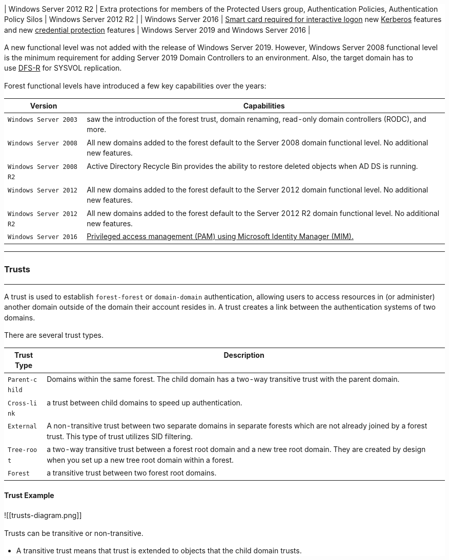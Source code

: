 | Windows Server 2012 R2  | Extra protections for members of the Protected Users group, Authentication Policies, Authentication Policy Silos                                                                                                                                                                                                                                                                                                                                                                           | Windows Server 2012 R2                                                                                        |
| Windows Server 2016     | [Smart card required for interactive logon](https://docs.microsoft.com/en-us/windows/security/threat-protection/security-policy-settings/interactive-logon-require-smart-card) new [Kerberos](https://docs.microsoft.com/en-us/windows-server/security/kerberos/whats-new-in-kerberos-authentication) features and new [credential protection](https://docs.microsoft.com/en-us/windows-server/security/credentials-protection-and-management/whats-new-in-credential-protection) features | Windows Server 2019 and Windows Server 2016                                                                   |

A new functional level was not added with the release of Windows Server 2019. However, Windows Server 2008 functional level is the minimum requirement for adding Server 2019 Domain Controllers to an environment. Also, the target domain has to use [DFS-R](https://docs.microsoft.com/en-us/windows-server/storage/dfs-replication/dfsr-overview) for SYSVOL replication.

Forest functional levels have introduced a few key capabilities over the years:

| Version | Capabilities |
| --- | --- |
| `Windows Server 2003` | saw the introduction of the forest trust, domain renaming, read-only domain controllers (RODC), and more. |
| `Windows Server 2008` | All new domains added to the forest default to the Server 2008 domain functional level. No additional new features. |
| `Windows Server 2008 R2` | Active Directory Recycle Bin provides the ability to restore deleted objects when AD DS is running. |
| `Windows Server 2012` | All new domains added to the forest default to the Server 2012 domain functional level. No additional new features. |
| `Windows Server 2012 R2` | All new domains added to the forest default to the Server 2012 R2 domain functional level. No additional new features. |
| `Windows Server 2016` | [Privileged access management (PAM) using Microsoft Identity Manager (MIM).](https://docs.microsoft.com/en-us/windows-server/identity/whats-new-active-directory-domain-services#privileged-access-management) |

* * * * *

### Trusts
------

A trust is used to establish `forest-forest` or `domain-domain` authentication, allowing users to access resources in (or administer) another domain outside of the domain their account resides in. A trust creates a link between the authentication systems of two domains.

There are several trust types.

| Trust Type | Description |
| --- | --- |
| `Parent-child` | Domains within the same forest. The child domain has a two-way transitive trust with the parent domain. |
| `Cross-link` | a trust between child domains to speed up authentication. |
| `External` | A non-transitive trust between two separate domains in separate forests which are not already joined by a forest trust. This type of trust utilizes SID filtering. |
| `Tree-root` | a two-way transitive trust between a forest root domain and a new tree root domain. They are created by design when you set up a new tree root domain within a forest. |
| `Forest` | a transitive trust between two forest root domains. |

#### Trust Example

![[trusts-diagram.png]]

Trusts can be transitive or non-transitive.

-   A transitive trust means that trust is extended to objects that the child domain trusts.
